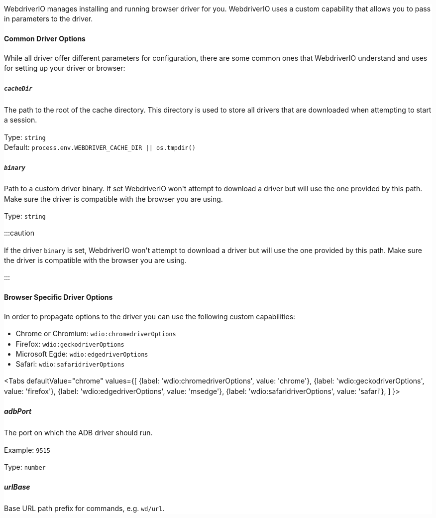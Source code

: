WebdriverIO manages installing and running browser driver for you. WebdriverIO uses a custom capability that allows you to pass in parameters to the driver.

#### Common Driver Options

While all driver offer different parameters for configuration, there are some common ones that WebdriverIO understand and uses for setting up your driver or browser:

##### `cacheDir`

The path to the root of the cache directory. This directory is used to store all drivers that are downloaded when attempting to start a session.

Type: `string`<br /> Default: `process.env.WEBDRIVER_CACHE_DIR || os.tmpdir()`

##### `binary`

Path to a custom driver binary. If set WebdriverIO won't attempt to download a driver but will use the one provided by this path. Make sure the driver is compatible with the browser you are using.

Type: `string`

:::caution

If the driver `binary` is set, WebdriverIO won't attempt to download a driver but will use the one provided by this path. Make sure the driver is compatible with the browser you are using.

:::

#### Browser Specific Driver Options

In order to propagate options to the driver you can use the following custom capabilities:

- Chrome or Chromium: `wdio:chromedriverOptions`
- Firefox: `wdio:geckodriverOptions`
- Microsoft Egde: `wdio:edgedriverOptions`
- Safari: `wdio:safaridriverOptions`

<Tabs
  defaultValue="chrome"
  values={[
    {label: 'wdio:chromedriverOptions', value: 'chrome'},
 {label: 'wdio:geckodriverOptions', value: 'firefox'},
 {label: 'wdio:edgedriverOptions', value: 'msedge'},
 {label: 'wdio:safaridriverOptions', value: 'safari'},
 ]
}>
<TabItem value="chrome">

##### adbPort
The port on which the ADB driver should run.

Example: `9515`

Type: `number`

##### urlBase
Base URL path prefix for commands, e.g. `wd/url`.

